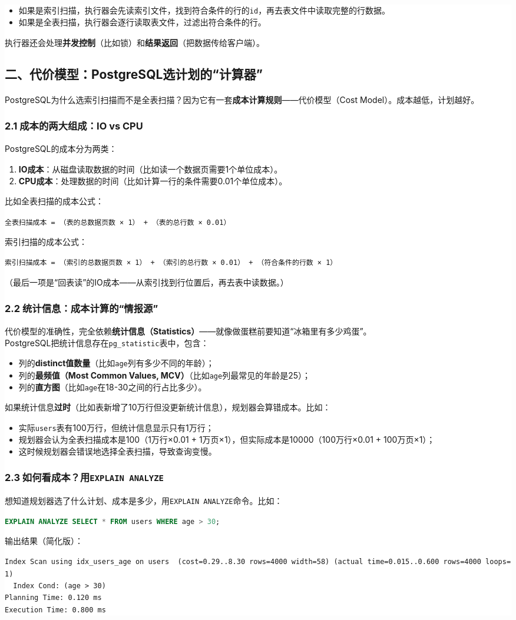 - 如果是索引扫描，执行器会先读索引文件，找到符合条件的行的`id`，再去表文件中读取完整的行数据。
- 如果是全表扫描，执行器会逐行读取表文件，过滤出符合条件的行。

执行器还会处理**并发控制**（比如锁）和**结果返回**（把数据传给客户端）。

## 二、代价模型：PostgreSQL选计划的“计算器”

PostgreSQL为什么选索引扫描而不是全表扫描？因为它有一套**成本计算规则**——代价模型（Cost Model）。成本越低，计划越好。

### 2.1 成本的两大组成：IO vs CPU

PostgreSQL的成本分为两类：

1. **IO成本**：从磁盘读取数据的时间（比如读一个数据页需要1个单位成本）。
2. **CPU成本**：处理数据的时间（比如计算一行的条件需要0.01个单位成本）。

比如全表扫描的成本公式：

```
全表扫描成本 = （表的总数据页数 × 1） + （表的总行数 × 0.01）
```  

索引扫描的成本公式：

```
索引扫描成本 = （索引的总数据页数 × 1） + （索引的总行数 × 0.01） + （符合条件的行数 × 1）
```  

（最后一项是“回表读”的IO成本——从索引找到行位置后，再去表中读数据。）

### 2.2 统计信息：成本计算的“情报源”

代价模型的准确性，完全依赖**统计信息（Statistics）**——就像做蛋糕前要知道“冰箱里有多少鸡蛋”。  
PostgreSQL把统计信息存在`pg_statistic`表中，包含：

- 列的**distinct值数量**（比如`age`列有多少不同的年龄）；
- 列的**最频值（Most Common Values, MCV）**（比如`age`列最常见的年龄是25）；
- 列的**直方图**（比如`age`在18-30之间的行占比多少）。

如果统计信息**过时**（比如表新增了10万行但没更新统计信息），规划器会算错成本。比如：

- 实际`users`表有100万行，但统计信息显示只有1万行；
- 规划器会认为全表扫描成本是100（1万行×0.01 + 1万页×1），但实际成本是10000（100万行×0.01 + 100万页×1）；
- 这时候规划器会错误地选择全表扫描，导致查询变慢。

### 2.3 如何看成本？用`EXPLAIN ANALYZE`

想知道规划器选了什么计划、成本是多少，用`EXPLAIN ANALYZE`命令。比如：

```sql
EXPLAIN ANALYZE SELECT * FROM users WHERE age > 30;
```  

输出结果（简化版）：

```
Index Scan using idx_users_age on users  (cost=0.29..8.30 rows=4000 width=58) (actual time=0.015..0.600 rows=4000 loops=1)
  Index Cond: (age > 30)
Planning Time: 0.120 ms
Execution Time: 0.800 ms
```  
